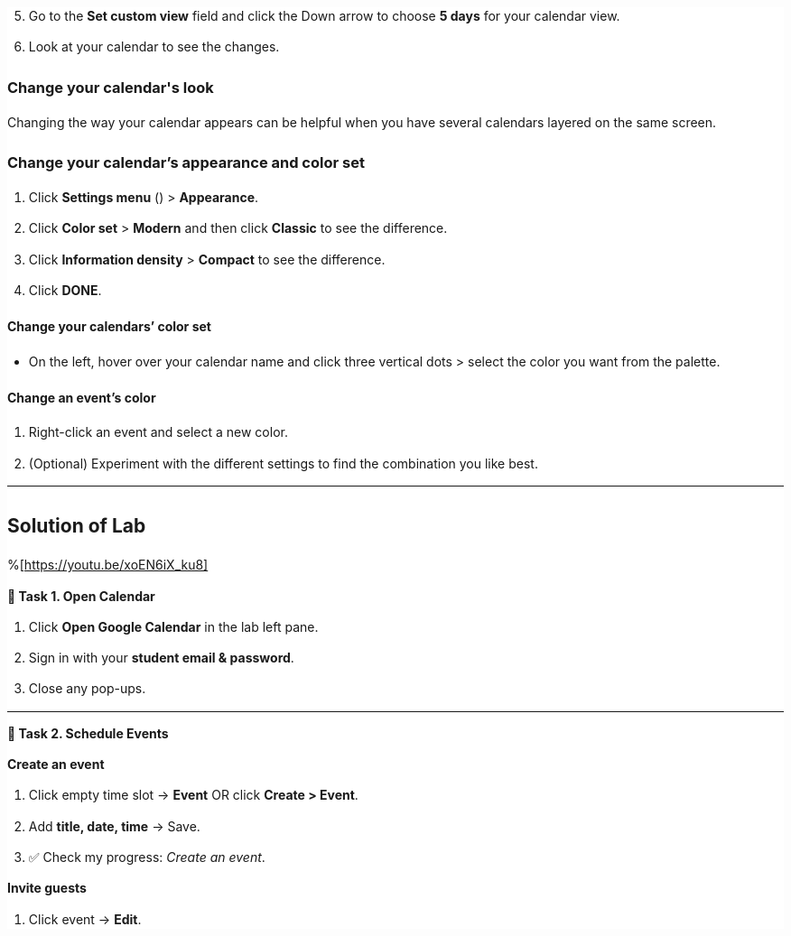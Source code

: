 5. Go to the **Set custom view** field and click the Down arrow to choose **5 days** for your calendar view.

6. Look at your calendar to see the changes.

### Change your calendar's look

Changing the way your calendar appears can be helpful when you have several calendars layered on the same screen.

### Change your calendar’s appearance and color set

1. Click **Settings menu** () &gt; **Appearance**.

2. Click **Color set** &gt; **Modern** and then click **Classic** to see the difference.

3. Click **Information density** &gt; **Compact** to see the difference.

4. Click **DONE**.

#### Change your calendars’ color set

* On the left, hover over your calendar name and click three vertical dots &gt; select the color you want from the palette.

#### Change an event’s color

1. Right-click an event and select a new color.

2. (Optional) Experiment with the different settings to find the combination you like best.

---

## Solution of Lab

%[https://youtu.be/xoEN6iX_ku8]

**📅 Task 1. Open Calendar**

1. Click **Open Google Calendar** in the lab left pane.

2. Sign in with your **student email & password**.

3. Close any pop-ups.

---

**📝 Task 2. Schedule Events**

**Create an event**

1. Click empty time slot → **Event** OR click **Create &gt; Event**.

2. Add **title, date, time** → Save.

3. ✅ Check my progress: *Create an event*.

**Invite guests**

1. Click event → **Edit**.
